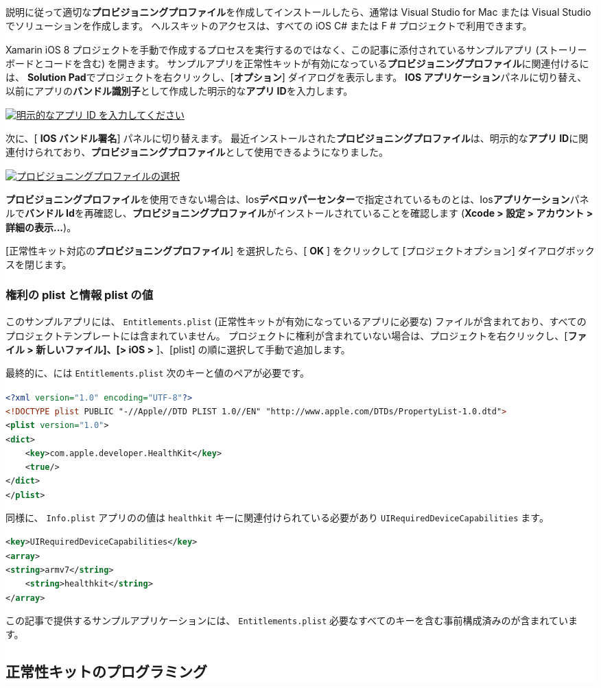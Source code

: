 説明に従って適切な**プロビジョニングプロファイル**を作成してインストールしたら、通常は Visual Studio for Mac または Visual Studio でソリューションを作成します。 ヘルスキットのアクセスは、すべての iOS C# または F # プロジェクトで利用できます。

Xamarin iOS 8 プロジェクトを手動で作成するプロセスを実行するのではなく、この記事に添付されているサンプルアプリ (ストーリーボードとコードを含む) を開きます。 サンプルアプリを正常性キットが有効になっている**プロビジョニングプロファイル**に関連付けるには、 **Solution Pad**でプロジェクトを右クリックし、[**オプション**] ダイアログを表示します。 **IOS アプリケーション**パネルに切り替え、以前にアプリの**バンドル識別子**として作成した明示的な**アプリ ID**を入力します。

[![明示的なアプリ ID を入力してください](healthkit-images/image06.png)](healthkit-images/image06.png#lightbox)

次に、[ **IOS バンドル署名**] パネルに切り替えます。 最近インストールされた**プロビジョニングプロファイル**は、明示的な**アプリ ID**に関連付けられており、**プロビジョニングプロファイル**として使用できるようになりました。

[![プロビジョニングプロファイルの選択](healthkit-images/image07.png)](healthkit-images/image07.png#lightbox)

**プロビジョニングプロファイル**を使用できない場合は、Ios**デベロッパーセンター**で指定されているものとは、Ios**アプリケーション**パネルで**バンドル Id**を再確認し、**プロビジョニングプロファイル**がインストールされていることを確認します (**Xcode > 設定 > アカウント > 詳細の表示...**)。

[正常性キット対応の**プロビジョニングプロファイル**] を選択したら、[ **OK** ] をクリックして [プロジェクトオプション] ダイアログボックスを閉じます。

### <a name="entitlementsplist-and-infoplist-values"></a>権利の plist と情報 plist の値

このサンプルアプリには、 `Entitlements.plist` (正常性キットが有効になっているアプリに必要な) ファイルが含まれており、すべてのプロジェクトテンプレートには含まれていません。 プロジェクトに権利が含まれていない場合は、プロジェクトを右クリックし、[**ファイル > 新しいファイル]、[> iOS >** ]、[plist] の順に選択して手動で追加します。

最終的に、には `Entitlements.plist` 次のキーと値のペアが必要です。

```xml
<?xml version="1.0" encoding="UTF-8"?>
<!DOCTYPE plist PUBLIC "-//Apple//DTD PLIST 1.0//EN" "http://www.apple.com/DTDs/PropertyList-1.0.dtd">
<plist version="1.0">
<dict>
    <key>com.apple.developer.HealthKit</key>
    <true/>
</dict>
</plist>

```

同様に、 `Info.plist` アプリのの値は `healthkit` キーに関連付けられている必要があり `UIRequiredDeviceCapabilities` ます。

```xml
<key>UIRequiredDeviceCapabilities</key>
<array>
<string>armv7</string>
    <string>healthkit</string>
</array>

```

この記事で提供するサンプルアプリケーションには、 `Entitlements.plist` 必要なすべてのキーを含む事前構成済みのが含まれています。

<a name="programming"></a>

## <a name="programming-health-kit"></a>正常性キットのプログラミング
